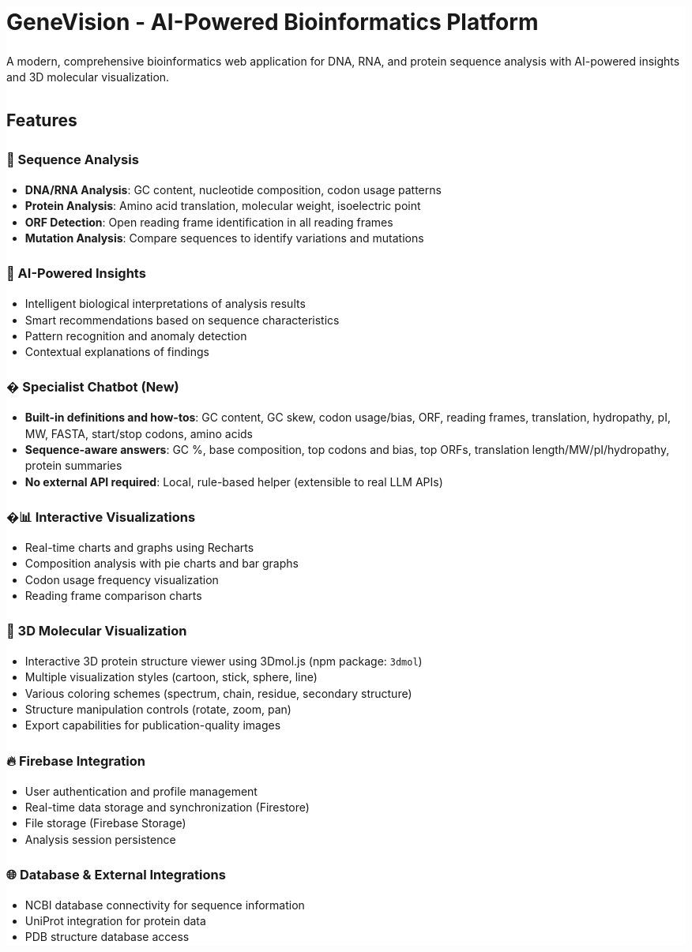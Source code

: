 # GeneVision - AI-Powered Bioinformatics Platform

A modern, comprehensive bioinformatics web application for DNA, RNA, and protein sequence analysis with AI-powered insights and 3D molecular visualization.

## Features

### 🧬 Sequence Analysis
- **DNA/RNA Analysis**: GC content, nucleotide composition, codon usage patterns
- **Protein Analysis**: Amino acid translation, molecular weight, isoelectric point
- **ORF Detection**: Open reading frame identification in all reading frames
- **Mutation Analysis**: Compare sequences to identify variations and mutations

### 🤖 AI-Powered Insights
- Intelligent biological interpretations of analysis results
- Smart recommendations based on sequence characteristics
- Pattern recognition and anomaly detection
- Contextual explanations of findings

### � Specialist Chatbot (New)
- **Built-in definitions and how-tos**: GC content, GC skew, codon usage/bias, ORF, reading frames, translation, hydropathy, pI, MW, FASTA, start/stop codons, amino acids
- **Sequence-aware answers**: GC %, base composition, top codons and bias, top ORFs, translation length/MW/pI/hydropathy, protein summaries
- **No external API required**: Local, rule-based helper (extensible to real LLM APIs)

### �📊 Interactive Visualizations
- Real-time charts and graphs using Recharts
- Composition analysis with pie charts and bar graphs
- Codon usage frequency visualization
- Reading frame comparison charts

### 🔬 3D Molecular Visualization
- Interactive 3D protein structure viewer using 3Dmol.js (npm package: `3dmol`)
- Multiple visualization styles (cartoon, stick, sphere, line)
- Various coloring schemes (spectrum, chain, residue, secondary structure)
- Structure manipulation controls (rotate, zoom, pan)
- Export capabilities for publication-quality images

### 🔥 Firebase Integration
- User authentication and profile management
- Real-time data storage and synchronization (Firestore)
- File storage (Firebase Storage)
- Analysis session persistence

### 🌐 Database & External Integrations
- NCBI database connectivity for sequence information
- UniProt integration for protein data
- PDB structure database access
